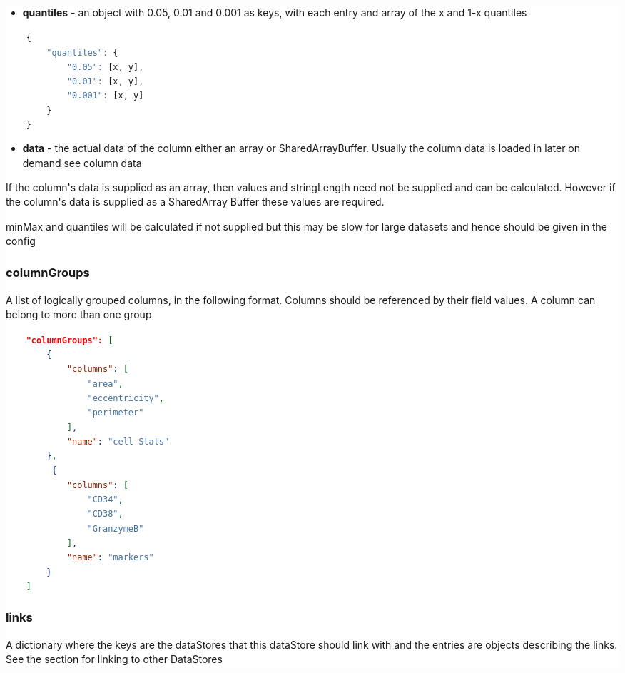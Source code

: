 * **quantiles** - an object with 0.05, 0.01 and 0.001 as keys, with each entry and array of the x and 1-x quantiles
```js
    {
        "quantiles": {
            "0.05": [x, y],
            "0.01": [x, y],
            "0.001": [x, y]
        }   
    }
```


* **data** -  the actual data of the column either an array or SharedArrayBuffer. Usually the column data is loaded in later on demand see column data



If the column's data is supplied as an array, then values and stringLength need not be supplied and can be calculated. However if the column's data is supplied as a SharedArray Buffer these values are required. 

minMax and quantiles will be calculated if not supplied but this may be slow for large datasets and hence should be given in the config

### columnGroups

A list of logically grouped columns, in the following format. Columns should be referenced by their field values. A column can belong to more than one group
```json
    "columnGroups": [
        {
            "columns": [
                "area",
                "eccentricity",
                "perimeter"
            ],
            "name": "cell Stats"
        },
         {
            "columns": [
                "CD34",
                "CD38",
                "GranzymeB"
            ],
            "name": "markers"
        }
    ]
```


### links
A dictionary where the keys are the dataStores that this dataStore should link with and the entries are objects describing the links. See the section for linking to other DataStores

